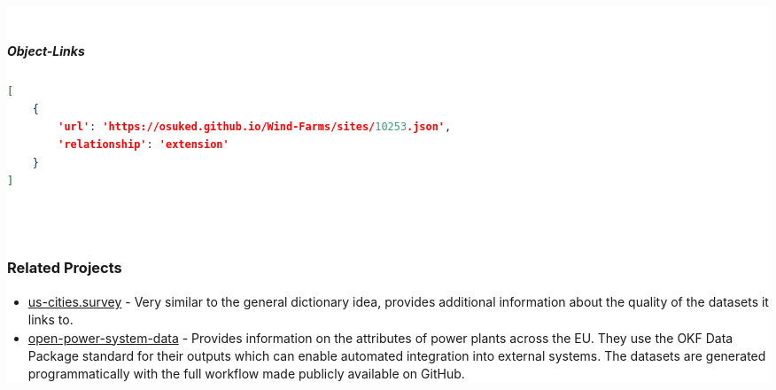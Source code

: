 <br>

##### Object-Links

```json
[
    {
        'url': 'https://osuked.github.io/Wind-Farms/sites/10253.json',
        'relationship': 'extension' 
    }
]
```

<br>
<br>

### Related Projects

* [us-cities.survey](http://us-cities.survey.okfn.org/) - Very similar to the general dictionary idea, provides additional information about the quality of the datasets it links to.
* [open-power-system-data](https://open-power-system-data.org/) - Provides information on the attributes of power plants across the EU. They use the OKF Data Package standard for their outputs which can enable automated integration into external systems.  The datasets are generated programmatically with the full workflow made publicly available on GitHub.